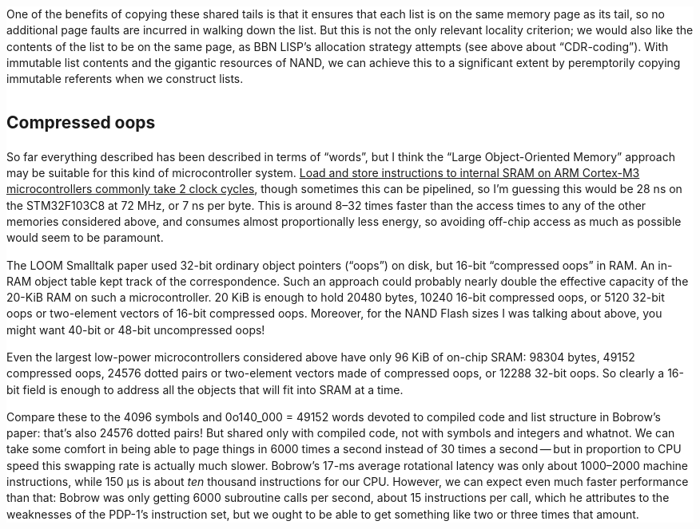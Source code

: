 [3]: http://bitsavers.org/pdf/rand/ipl/P-1277_A_Command_Structure_For_Complex_Information_Processing_Aug58.pdf

One of the benefits of copying these shared tails is that it ensures
that each list is on the same memory page as its tail, so no
additional page faults are incurred in walking down the list.  But
this is not the only relevant locality criterion; we would also like
the contents of the list to be on the same page, as BBN LISP’s
allocation strategy attempts (see above about “CDR-coding”).  With
immutable list contents and the gigantic resources of NAND, we can
achieve this to a significant extent by peremptorily copying immutable
referents when we construct lists.

Compressed oops
---------------

So far everything described has been described in terms of
“words”, but I think the “Large
Object-Oriented Memory” approach may be suitable for this kind of
microcontroller system.  [Load and store instructions to internal SRAM
on ARM Cortex-M3 microcontrollers commonly take 2 clock cycles][2],
though sometimes this can be pipelined, so I’m guessing this would be
28 ns on the STM32F103C8 at 72 MHz, or 7 ns per byte.  This is around
8–32 times faster than the access times to any of the other memories
considered above, and consumes almost proportionally less energy, so
avoiding off-chip access as much as possible would seem to be
paramount.

[2]: https://community.arm.com/developer/ip-products/processors/f/cortex-m-forum/5177/instruction-timings---arm-cortex-m3

The LOOM Smalltalk paper used 32-bit ordinary object pointers (“oops”)
on disk, but 16-bit “compressed oops” in RAM.  An in-RAM object table
kept track of the correspondence.  Such an approach could probably
nearly double the effective capacity of the 20-KiB RAM on such a
microcontroller.  20 KiB is enough to hold 20480 bytes, 10240 16-bit
compressed oops, or 5120 32-bit oops or two-element vectors of 16-bit
compressed oops.  Moreover, for the NAND Flash sizes I was talking
about above, you might want 40-bit or 48-bit uncompressed oops!

Even the largest low-power microcontrollers considered above have only
96 KiB of on-chip SRAM: 98304 bytes, 49152 compressed oops, 24576
dotted pairs or two-element vectors made of compressed oops, or 12288
32-bit oops.  So clearly a 16-bit field is enough to address all the
objects that will fit into SRAM at a time.

Compare these to the 4096 symbols and 0o140_000 = 49152 words devoted
to compiled code and list structure in Bobrow’s paper: that’s also
24576 dotted pairs!  But shared only with compiled code, not with
symbols and integers and whatnot.  We can take some comfort in being
able to page things in 6000 times a second instead of 30 times a
second — but in proportion to CPU speed this swapping rate is actually
much slower.  Bobrow’s 17-ms average rotational latency was only about
1000–2000 machine instructions, while 150 μs is about *ten* thousand
instructions for our CPU.  However, we can expect even much faster
performance than that: Bobrow was only getting 6000 subroutine calls
per second, about 15 instructions per call, which he attributes to the
weaknesses of the PDP-1’s instruction set, but we ought to be able to
get something like two or three times that amount.


[0]: https://apps.dtic.mil/dtic/tr/fulltext/u2/647601.pdf
[9]: https://en.wikipedia.org/wiki/PDP-1
[1]: https://dspace.mit.edu/bitstream/handle/1721.1/6080/AIM-058.pdf
[2]: https://www.digikey.com/en/products/detail/stmicroelectronics/STM32F103C8T6TR/2122442
[4]: http://i.stanford.edu/pub/cstr/reports/cs/tr/65/20/CS-TR-65-20.pdf "Euler: a Generalization of Algol, and Its Formal Definition, Niklaus Wirth and Helmut Weber, Stanford CS department Technical Report CS20, April 27, 01965"